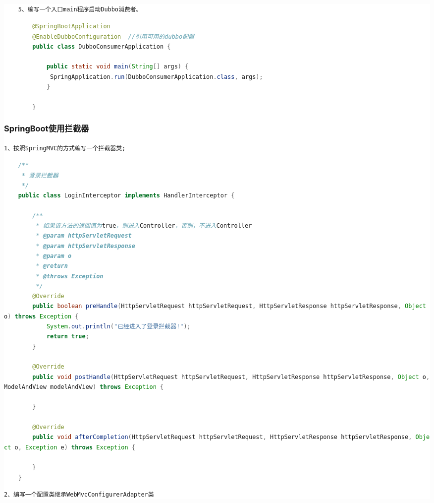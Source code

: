 		5、编写一个入口main程序启动Dubbo消费者。			

```java
		@SpringBootApplication
		@EnableDubboConfiguration  //引用可用的dubbo配置
		public class DubboConsumerApplication {

   			public static void main(String[] args) {
     		 SpringApplication.run(DubboConsumerApplication.class, args);
   			}

		}
```

<h3>SpringBoot使用拦截器</h3>

	1、按照SpringMVC的方式编写一个拦截器类;	

```java
    /**
     * 登录拦截器
     */
    public class LoginInterceptor implements HandlerInterceptor {

        /**
         * 如果该方法的返回值为true，则进入Controller，否则，不进入Controller
         * @param httpServletRequest
         * @param httpServletResponse
         * @param o
         * @return
         * @throws Exception
         */
        @Override
        public boolean preHandle(HttpServletRequest httpServletRequest, HttpServletResponse httpServletResponse, Object o) throws Exception {
            System.out.println("已经进入了登录拦截器!");
            return true;
        }

        @Override
        public void postHandle(HttpServletRequest httpServletRequest, HttpServletResponse httpServletResponse, Object o, ModelAndView modelAndView) throws Exception {

        }

        @Override
        public void afterCompletion(HttpServletRequest httpServletRequest, HttpServletResponse httpServletResponse, Object o, Exception e) throws Exception {

        }
    }
```

	2、编写一个配置类继承WebMvcConfigurerAdapter类		
